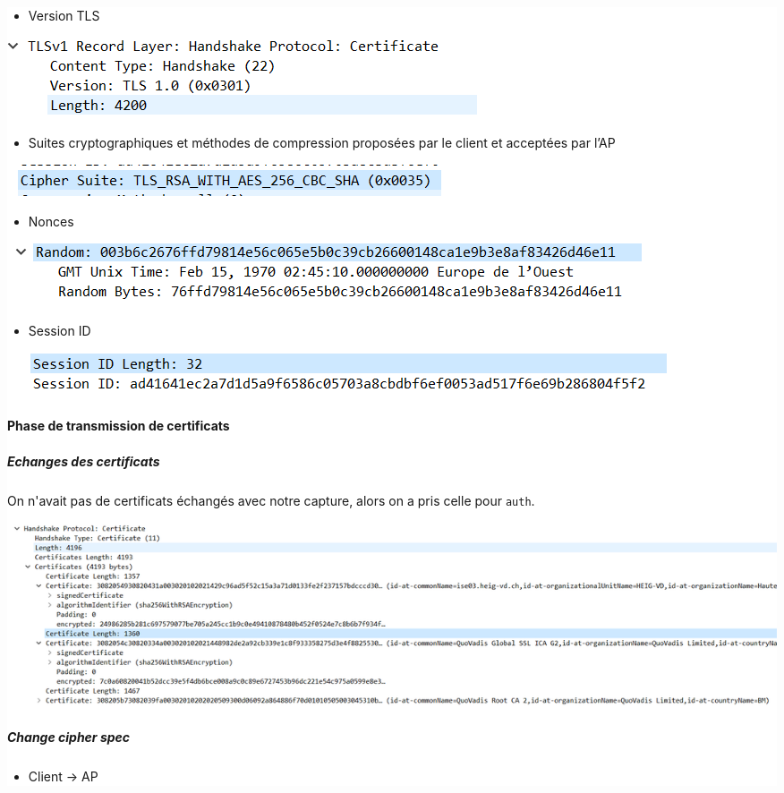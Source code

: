   - Version TLS

  ![version-tls](./assets/server-hello/version-tls.PNG)

  - Suites cryptographiques et méthodes de compression proposées par le client et acceptées par l’AP

  ![ciphersuite](./assets/server-hello/ciphersuite.PNG)

  - Nonces

  ![nonce](./assets/server-hello/nonce.PNG)

  - Session ID

  ![session-id](./assets/server-hello/session-id.PNG)

  #### Phase de transmission de certificats

  ##### Echanges des certificats

  On n'avait pas de certificats échangés avec notre capture, alors on a pris celle pour `auth`.
  
  ![server-certificate](./assets/auth/server-certificate.PNG)
  
  ##### Change cipher spec
  
  - Client -> AP
  
